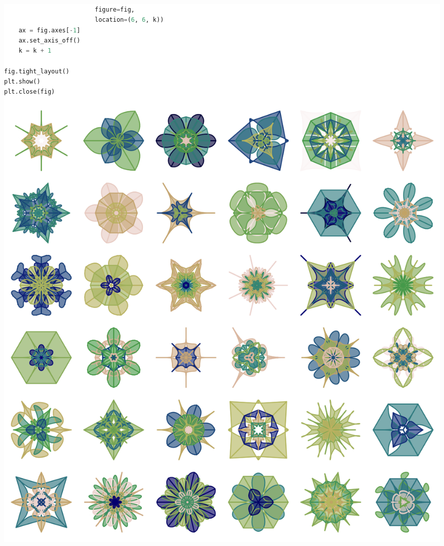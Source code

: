 ```python
                         figure=fig,
                         location=(6, 6, k))
    ax = fig.axes[-1]
    ax.set_axis_off()
    k = k + 1

fig.tight_layout()
plt.show()
plt.close(fig)
```


    
![png](Diagrams/RandomMandala-package/output_37_0.png)
    